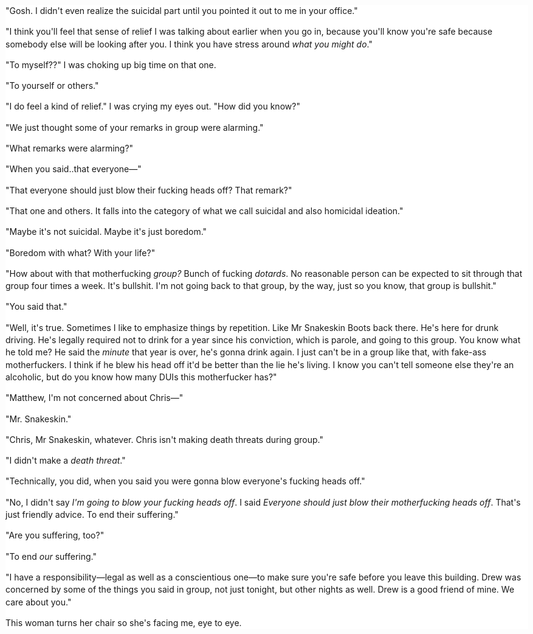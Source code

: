 "Gosh. I didn't even realize the suicidal part until you pointed it out to me in your office."

"I think you'll feel that sense of relief I was talking about earlier when you go in, because you'll know you're safe because somebody else will be looking after you. I think you have stress around *what you might do*."

"To myself??" I was choking up big time on that one.

"To yourself or others."

"I do feel a kind of relief." I was crying my eyes out. "How did you know?"

"We just thought some of your remarks in group were alarming."

"What remarks were alarming?"

"When you said..that everyone—"

"That everyone should just blow their fucking heads off? That remark?"

"That one and others. It falls into the category of what we call suicidal and also homicidal ideation."

"Maybe it's not suicidal. Maybe it's just boredom."

"Boredom with what? With your life?"

"How about with that motherfucking *group?* Bunch of fucking *dotards*. No reasonable person can be expected to sit through that group four times a week. It's bullshit. I'm not going back to that group, by the way, just so you know, that group is bullshit."

"You said that."

"Well, it's true. Sometimes I like to emphasize things by repetition. Like Mr Snakeskin Boots back there. He's here for drunk driving. He's legally required not to drink for a year since his conviction, which is parole, and going to this group. You know what he told me? He said the *minute* that year is over, he's gonna drink again. I just can't be in a group like that, with fake-ass motherfuckers. I think if he blew his head off it'd be better than the lie he's living. I know you can't tell someone else they're an alcoholic, but do you know how many DUIs this motherfucker has?"

"Matthew, I'm not concerned about Chris—"

"Mr. Snakeskin."

"Chris, Mr Snakeskin, whatever. Chris isn't making death threats during group."

"I didn't make a *death threat*."

"Technically, you did, when you said you were gonna blow everyone's fucking heads off."

"No, I didn't say *I'm going to blow your fucking heads off*. I said *Everyone should just blow their motherfucking heads off*. That's just friendly advice. To end their suffering."

"Are you suffering, too?"

"To end *our* suffering."

"I have a responsibility—legal as well as a conscientious one—to make sure you're safe before you leave this building. Drew was concerned by some of the things you said in group, not just tonight, but other nights as well. Drew is a good friend of mine. We care about you."

This woman turns her chair so she's facing me, eye to eye.
